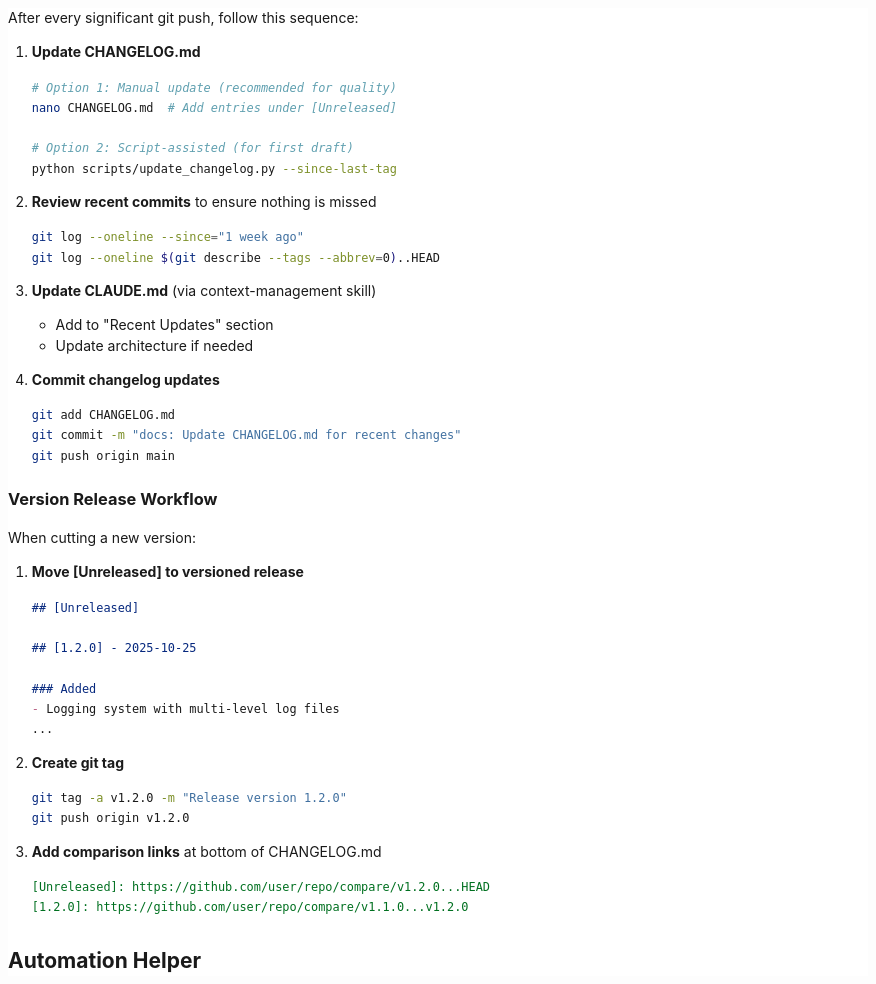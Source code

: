 After every significant git push, follow this sequence:

1. **Update CHANGELOG.md**
   ```bash
   # Option 1: Manual update (recommended for quality)
   nano CHANGELOG.md  # Add entries under [Unreleased]

   # Option 2: Script-assisted (for first draft)
   python scripts/update_changelog.py --since-last-tag
   ```

2. **Review recent commits** to ensure nothing is missed
   ```bash
   git log --oneline --since="1 week ago"
   git log --oneline $(git describe --tags --abbrev=0)..HEAD
   ```

3. **Update CLAUDE.md** (via context-management skill)
   - Add to "Recent Updates" section
   - Update architecture if needed

4. **Commit changelog updates**
   ```bash
   git add CHANGELOG.md
   git commit -m "docs: Update CHANGELOG.md for recent changes"
   git push origin main
   ```

### Version Release Workflow

When cutting a new version:

1. **Move [Unreleased] to versioned release**
   ```markdown
   ## [Unreleased]

   ## [1.2.0] - 2025-10-25

   ### Added
   - Logging system with multi-level log files
   ...
   ```

2. **Create git tag**
   ```bash
   git tag -a v1.2.0 -m "Release version 1.2.0"
   git push origin v1.2.0
   ```

3. **Add comparison links** at bottom of CHANGELOG.md
   ```markdown
   [Unreleased]: https://github.com/user/repo/compare/v1.2.0...HEAD
   [1.2.0]: https://github.com/user/repo/compare/v1.1.0...v1.2.0
   ```

## Automation Helper
